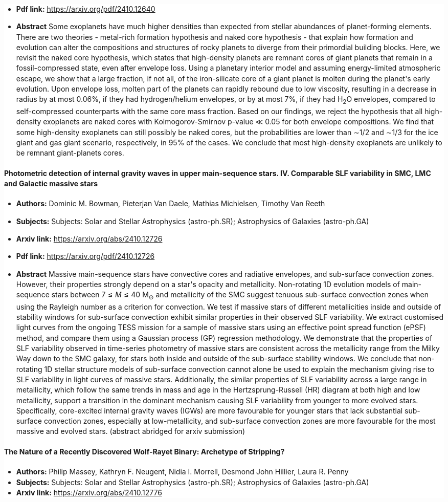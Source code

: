  - **Pdf link:** https://arxiv.org/pdf/2410.12640

 - **Abstract**
 Some exoplanets have much higher densities than expected from stellar abundances of planet-forming elements. There are two theories - metal-rich formation hypothesis and naked core hypothesis - that explain how formation and evolution can alter the compositions and structures of rocky planets to diverge from their primordial building blocks. Here, we revisit the naked core hypothesis, which states that high-density planets are remnant cores of giant planets that remain in a fossil-compressed state, even after envelope loss. Using a planetary interior model and assuming energy-limited atmospheric escape, we show that a large fraction, if not all, of the iron-silicate core of a giant planet is molten during the planet's early evolution. Upon envelope loss, molten part of the planets can rapidly rebound due to low viscosity, resulting in a decrease in radius by at most 0.06%, if they had hydrogen/helium envelopes, or by at most 7%, if they had H$_2$O envelopes, compared to self-compressed counterparts with the same core mass fraction. Based on our findings, we reject the hypothesis that all high-density exoplanets are naked cores with Kolmogorov-Smirnov p-value $\ll$ 0.05 for both envelope compositions. We find that some high-density exoplanets can still possibly be naked cores, but the probabilities are lower than $\sim$1/2 and $\sim$1/3 for the ice giant and gas giant scenario, respectively, in 95% of the cases. We conclude that most high-density exoplanets are unlikely to be remnant giant-planets cores.
#### Photometric detection of internal gravity waves in upper main-sequence stars. IV. Comparable SLF variability in SMC, LMC and Galactic massive stars
 - **Authors:** Dominic M. Bowman, Pieterjan Van Daele, Mathias Michielsen, Timothy Van Reeth
 - **Subjects:** Subjects:
Solar and Stellar Astrophysics (astro-ph.SR); Astrophysics of Galaxies (astro-ph.GA)
 - **Arxiv link:** https://arxiv.org/abs/2410.12726

 - **Pdf link:** https://arxiv.org/pdf/2410.12726

 - **Abstract**
 Massive main-sequence stars have convective cores and radiative envelopes, and sub-surface convection zones. However, their properties strongly depend on a star's opacity and metallicity. Non-rotating 1D evolution models of main-sequence stars between $7 \leq M \leq 40$ M$_{\odot}$ and metallicity of the SMC suggest tenuous sub-surface convection zones when using the Rayleigh number as a criterion for convection. We test if massive stars of different metallicities inside and outside of stability windows for sub-surface convection exhibit similar properties in their observed SLF variability. We extract customised light curves from the ongoing TESS mission for a sample of massive stars using an effective point spread function (ePSF) method, and compare them using a Gaussian process (GP) regression methodology. We demonstrate that the properties of SLF variability observed in time-series photometry of massive stars are consistent across the metallicity range from the Milky Way down to the SMC galaxy, for stars both inside and outside of the sub-surface stability windows. We conclude that non-rotating 1D stellar structure models of sub-surface convection cannot alone be used to explain the mechanism giving rise to SLF variability in light curves of massive stars. Additionally, the similar properties of SLF variability across a large range in metallicity, which follow the same trends in mass and age in the Hertzsprung-Russell (HR) diagram at both high and low metallicity, support a transition in the dominant mechanism causing SLF variability from younger to more evolved stars. Specifically, core-excited internal gravity waves (IGWs) are more favourable for younger stars that lack substantial sub-surface convection zones, especially at low-metallicity, and sub-surface convection zones are more favourable for the most massive and evolved stars. (abstract abridged for arxiv submission)
#### The Nature of a Recently Discovered Wolf-Rayet Binary: Archetype of Stripping?
 - **Authors:** Philip Massey, Kathryn F. Neugent, Nidia I. Morrell, Desmond John Hillier, Laura R. Penny
 - **Subjects:** Subjects:
Solar and Stellar Astrophysics (astro-ph.SR); Astrophysics of Galaxies (astro-ph.GA)
 - **Arxiv link:** https://arxiv.org/abs/2410.12776
